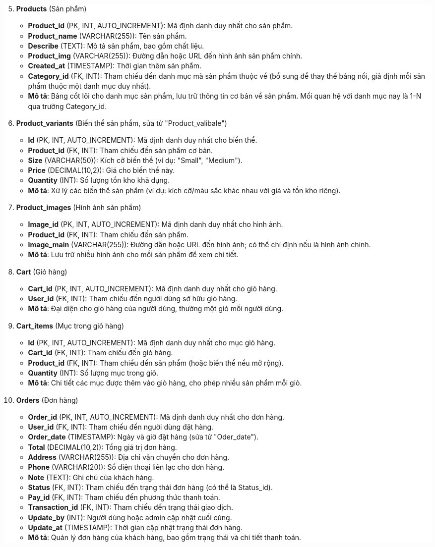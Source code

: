 5. **Products** (Sản phẩm)
   - **Product_id** (PK, INT, AUTO_INCREMENT): Mã định danh duy nhất cho sản phẩm.
   - **Product_name** (VARCHAR(255)): Tên sản phẩm.
   - **Describe** (TEXT): Mô tả sản phẩm, bao gồm chất liệu.
   - **Product_img** (VARCHAR(255)): Đường dẫn hoặc URL đến hình ảnh sản phẩm chính.
   - **Created_at** (TIMESTAMP): Thời gian thêm sản phẩm.
   - **Category_id** (FK, INT): Tham chiếu đến danh mục mà sản phẩm thuộc về (bổ sung để thay thế bảng nối, giả định mỗi sản phẩm thuộc một danh mục duy nhất).
   - **Mô tả**: Bảng cốt lõi cho danh mục sản phẩm, lưu trữ thông tin cơ bản về sản phẩm. Mối quan hệ với danh mục nay là 1-N qua trường Category_id.

6. **Product_variants** (Biến thể sản phẩm, sửa từ "Product_valibale")
   - **Id** (PK, INT, AUTO_INCREMENT): Mã định danh duy nhất cho biến thể.
   - **Product_id** (FK, INT): Tham chiếu đến sản phẩm cơ bản.
   - **Size** (VARCHAR(50)): Kích cỡ biến thể (ví dụ: "Small", "Medium").
   - **Price** (DECIMAL(10,2)): Giá cho biến thể này.
   - **Quantity** (INT): Số lượng tồn kho khả dụng.
   - **Mô tả**: Xử lý các biến thể sản phẩm (ví dụ: kích cỡ/màu sắc khác nhau với giá và tồn kho riêng).

7. **Product_images** (Hình ảnh sản phẩm)
   - **Image_id** (PK, INT, AUTO_INCREMENT): Mã định danh duy nhất cho hình ảnh.
   - **Product_id** (FK, INT): Tham chiếu đến sản phẩm.
   - **Image_main** (VARCHAR(255)): Đường dẫn hoặc URL đến hình ảnh; có thể chỉ định nếu là hình ảnh chính.
   - **Mô tả**: Lưu trữ nhiều hình ảnh cho mỗi sản phẩm để xem chi tiết.

8. **Cart** (Giỏ hàng)
   - **Cart_id** (PK, INT, AUTO_INCREMENT): Mã định danh duy nhất cho giỏ hàng.
   - **User_id** (FK, INT): Tham chiếu đến người dùng sở hữu giỏ hàng.
   - **Mô tả**: Đại diện cho giỏ hàng của người dùng, thường một giỏ mỗi người dùng.

9. **Cart_items** (Mục trong giỏ hàng)
   - **Id** (PK, INT, AUTO_INCREMENT): Mã định danh duy nhất cho mục giỏ hàng.
   - **Cart_id** (FK, INT): Tham chiếu đến giỏ hàng.
   - **Product_id** (FK, INT): Tham chiếu đến sản phẩm (hoặc biến thể nếu mở rộng).
   - **Quantity** (INT): Số lượng mục trong giỏ.
   - **Mô tả**: Chi tiết các mục được thêm vào giỏ hàng, cho phép nhiều sản phẩm mỗi giỏ.

10. **Orders** (Đơn hàng)
    - **Order_id** (PK, INT, AUTO_INCREMENT): Mã định danh duy nhất cho đơn hàng.
    - **User_id** (FK, INT): Tham chiếu đến người dùng đặt hàng.
    - **Order_date** (TIMESTAMP): Ngày và giờ đặt hàng (sửa từ "Oder_date").
    - **Total** (DECIMAL(10,2)): Tổng giá trị đơn hàng.
    - **Address** (VARCHAR(255)): Địa chỉ vận chuyển cho đơn hàng.
    - **Phone** (VARCHAR(20)): Số điện thoại liên lạc cho đơn hàng.
    - **Note** (TEXT): Ghi chú của khách hàng.
    - **Status** (FK, INT): Tham chiếu đến trạng thái đơn hàng (có thể là Status_id).
    - **Pay_id** (FK, INT): Tham chiếu đến phương thức thanh toán.
    - **Transaction_id** (FK, INT): Tham chiếu đến trạng thái giao dịch.
    - **Update_by** (INT): Người dùng hoặc admin cập nhật cuối cùng.
    - **Update_at** (TIMESTAMP): Thời gian cập nhật trạng thái đơn hàng.
    - **Mô tả**: Quản lý đơn hàng của khách hàng, bao gồm trạng thái và chi tiết thanh toán.
